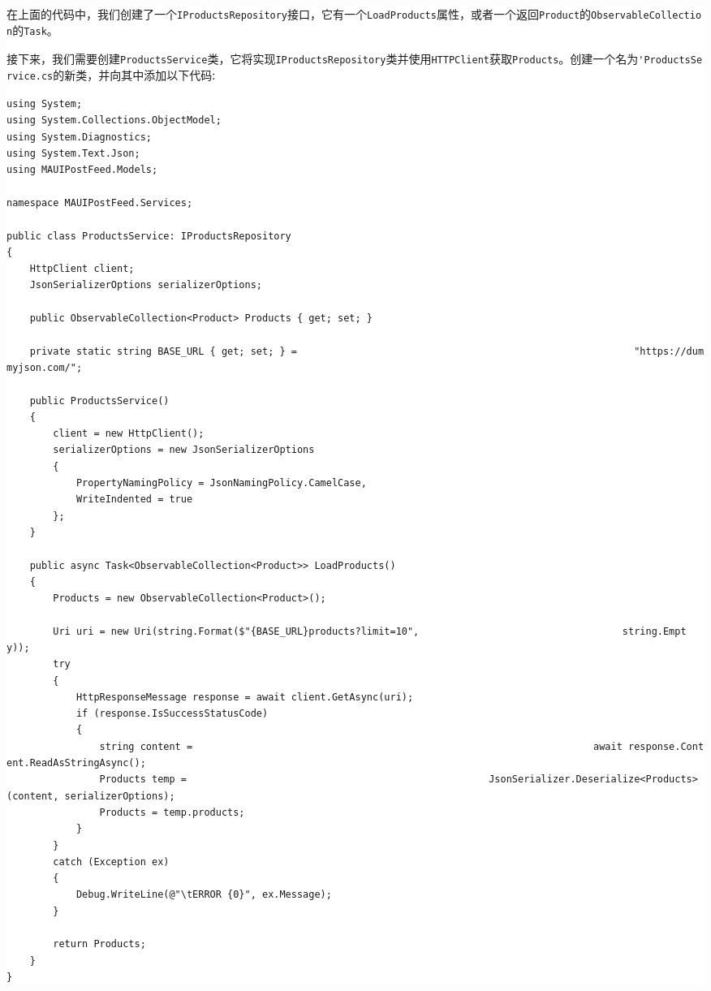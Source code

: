 在上面的代码中，我们创建了一个`IProductsRepository`接口，它有一个`LoadProducts`属性，或者一个返回`Product`的`ObservableCollection`的`Task`。

接下来，我们需要创建`ProductsService`类，它将实现`IProductsRepository`类并使用`HTTPClient`获取`Products`。创建一个名为`'ProductsService.cs`的新类，并向其中添加以下代码:

```
using System;
using System.Collections.ObjectModel;
using System.Diagnostics;
using System.Text.Json;
using MAUIPostFeed.Models;

namespace MAUIPostFeed.Services;

public class ProductsService: IProductsRepository
{
    HttpClient client;
    JsonSerializerOptions serializerOptions;

    public ObservableCollection<Product> Products { get; set; }

    private static string BASE_URL { get; set; } =                                                          "https://dummyjson.com/";

    public ProductsService()
    {
        client = new HttpClient();
        serializerOptions = new JsonSerializerOptions
        {
            PropertyNamingPolicy = JsonNamingPolicy.CamelCase,
            WriteIndented = true
        };
    }

    public async Task<ObservableCollection<Product>> LoadProducts()
    {
        Products = new ObservableCollection<Product>();

        Uri uri = new Uri(string.Format($"{BASE_URL}products?limit=10",                                   string.Empty));
        try
        {
            HttpResponseMessage response = await client.GetAsync(uri);
            if (response.IsSuccessStatusCode)
            {
                string content =                                                                     await response.Content.ReadAsStringAsync();
                Products temp =                                                    JsonSerializer.Deserialize<Products>(content, serializerOptions);
                Products = temp.products;
            }
        }
        catch (Exception ex)
        {
            Debug.WriteLine(@"\tERROR {0}", ex.Message);
        }

        return Products;
    }
}

```
